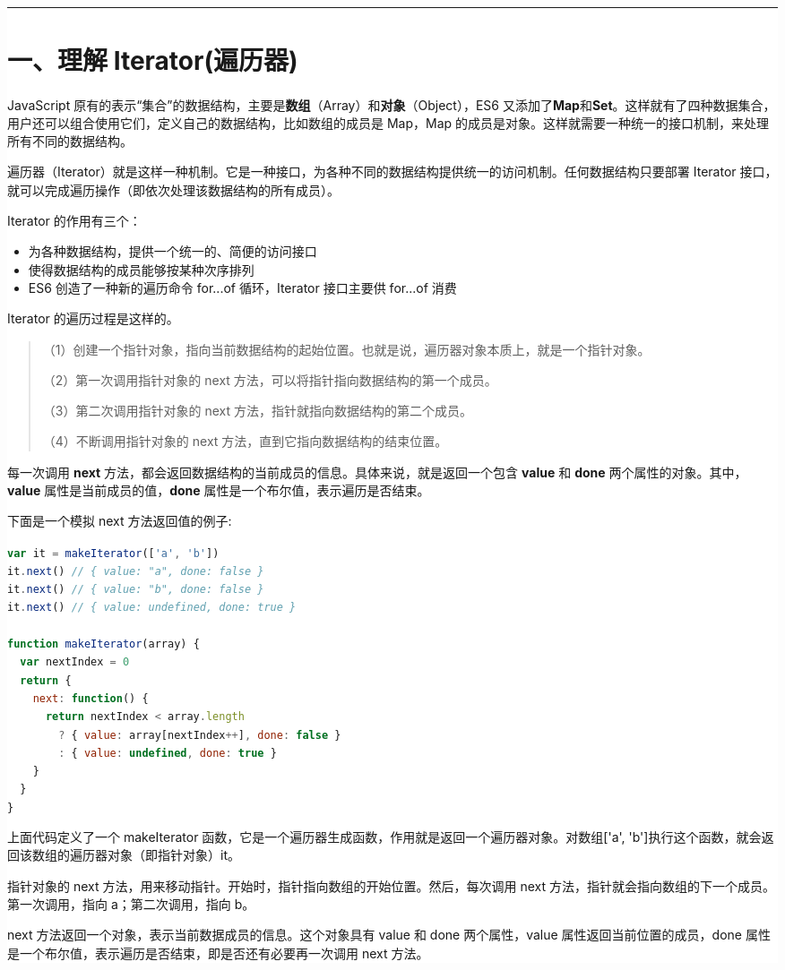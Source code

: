 [title]: # (你需要学习的 Iterator和for...of循环)
[date]: # (2019-01-02 &nbsp; 10:01:52)
[categories]: # (ES6+)
[description]: # (2018我尝试过去改变别人，直到摔得鼻青脸肿，我才清醒过来。2019只想去改变自己！<br> 遍历山河，人间值得)
[image]: # (https://i.loli.net/2019/08/27/kpMGesmcE5dJFND.jpg)

---

# 一、理解 Iterator(遍历器)

JavaScript 原有的表示“集合”的数据结构，主要是**数组**（Array）和**对象**（Object），ES6 又添加了**Map**和**Set**。这样就有了四种数据集合，用户还可以组合使用它们，定义自己的数据结构，比如数组的成员是 Map，Map 的成员是对象。这样就需要一种统一的接口机制，来处理所有不同的数据结构。

遍历器（Iterator）就是这样一种机制。它是一种接口，为各种不同的数据结构提供统一的访问机制。任何数据结构只要部署 Iterator 接口，就可以完成遍历操作（即依次处理该数据结构的所有成员）。

Iterator 的作用有三个：

- 为各种数据结构，提供一个统一的、简便的访问接口
- 使得数据结构的成员能够按某种次序排列
- ES6 创造了一种新的遍历命令 for...of 循环，Iterator 接口主要供 for...of 消费

Iterator 的遍历过程是这样的。

> （1）创建一个指针对象，指向当前数据结构的起始位置。也就是说，遍历器对象本质上，就是一个指针对象。
>
> （2）第一次调用指针对象的 next 方法，可以将指针指向数据结构的第一个成员。
>
> （3）第二次调用指针对象的 next 方法，指针就指向数据结构的第二个成员。
>
> （4）不断调用指针对象的 next 方法，直到它指向数据结构的结束位置。

每一次调用 **next** 方法，都会返回数据结构的当前成员的信息。具体来说，就是返回一个包含 **value** 和 **done** 两个属性的对象。其中，**value** 属性是当前成员的值，**done** 属性是一个布尔值，表示遍历是否结束。

下面是一个模拟 next 方法返回值的例子:

```js
var it = makeIterator(['a', 'b'])
it.next() // { value: "a", done: false }
it.next() // { value: "b", done: false }
it.next() // { value: undefined, done: true }

function makeIterator(array) {
  var nextIndex = 0
  return {
    next: function() {
      return nextIndex < array.length
        ? { value: array[nextIndex++], done: false }
        : { value: undefined, done: true }
    }
  }
}
```

上面代码定义了一个 makeIterator 函数，它是一个遍历器生成函数，作用就是返回一个遍历器对象。对数组['a', 'b']执行这个函数，就会返回该数组的遍历器对象（即指针对象）it。

指针对象的 next 方法，用来移动指针。开始时，指针指向数组的开始位置。然后，每次调用 next 方法，指针就会指向数组的下一个成员。第一次调用，指向 a；第二次调用，指向 b。

next 方法返回一个对象，表示当前数据成员的信息。这个对象具有 value 和 done 两个属性，value 属性返回当前位置的成员，done 属性是一个布尔值，表示遍历是否结束，即是否还有必要再一次调用 next 方法。


  [Symbol.iterator]: Array.prototype[Symbol.iterator]
